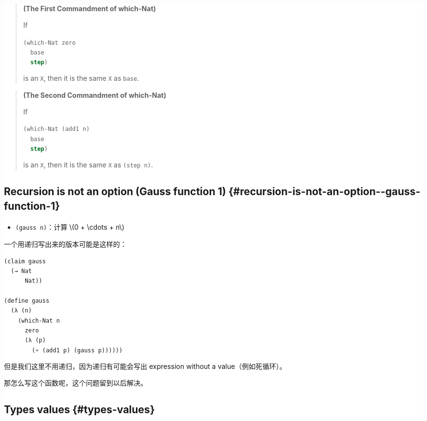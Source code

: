 

> **(The First Commandment of which-Nat)**
>
> If
>
> `````````````lisp
> (which-Nat zero
>   base
>   step)
> `````````````
>
> is an `X`, then it is the same `X` as `base`.



> **(The Second Commandment of which-Nat)**
>
> If
>
> ``````````````lisp
> (which-Nat (add1 n)
>   base
>   step)
> ``````````````
>
> is an `X`, then it is the same `X` as `(step n)`.


## Recursion is not an option (Gauss function 1) {#recursion-is-not-an-option--gauss-function-1}

-   `(gauss n)`：计算 \\(0 + \cdots + n\\)

一个用递归写出来的版本可能是这样的：

```````````````lisp
(claim gauss
  (→ Nat
      Nat))

(define gauss
  (λ (n)
    (which-Nat n
      zero
      (λ (p)
        (+ (add1 p) (gauss p))))))
```````````````

但是我们这里不用递归，因为递归有可能会写出 expression without a value（例如死循环）。

那怎么写这个函数呢，这个问题留到以后解决。


## Types values {#types-values}
